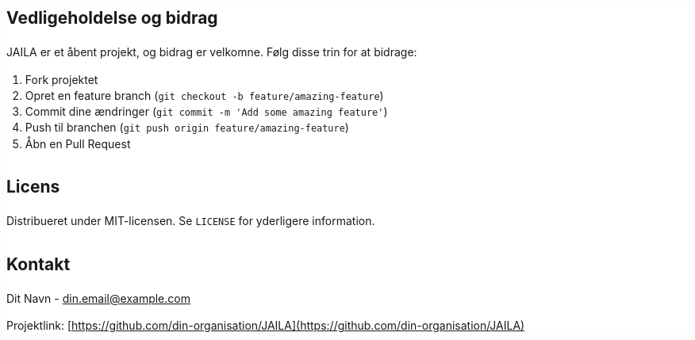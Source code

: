 ## Vedligeholdelse og bidrag

JAILA er et åbent projekt, og bidrag er velkomne. Følg disse trin for at bidrage:

1. Fork projektet
2. Opret en feature branch (`git checkout -b feature/amazing-feature`)
3. Commit dine ændringer (`git commit -m 'Add some amazing feature'`)
4. Push til branchen (`git push origin feature/amazing-feature`)
5. Åbn en Pull Request

## Licens

Distribueret under MIT-licensen. Se `LICENSE` for yderligere information.

## Kontakt

Dit Navn - [din.email@example.com](mailto:din.email@example.com)

Projektlink: [https://github.com/din-organisation/JAILA](https://github.com/din-organisation/JAILA)
